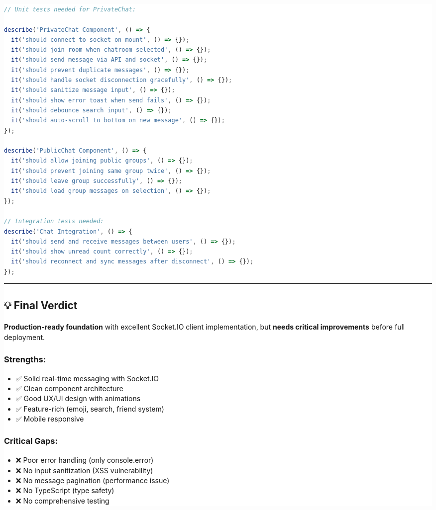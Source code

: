 ```javascript
// Unit tests needed for PrivateChat:

describe('PrivateChat Component', () => {
  it('should connect to socket on mount', () => {});
  it('should join room when chatroom selected', () => {});
  it('should send message via API and socket', () => {});
  it('should prevent duplicate messages', () => {});
  it('should handle socket disconnection gracefully', () => {});
  it('should sanitize message input', () => {});
  it('should show error toast when send fails', () => {});
  it('should debounce search input', () => {});
  it('should auto-scroll to bottom on new message', () => {});
});

describe('PublicChat Component', () => {
  it('should allow joining public groups', () => {});
  it('should prevent joining same group twice', () => {});
  it('should leave group successfully', () => {});
  it('should load group messages on selection', () => {});
});

// Integration tests needed:
describe('Chat Integration', () => {
  it('should send and receive messages between users', () => {});
  it('should show unread count correctly', () => {});
  it('should reconnect and sync messages after disconnect', () => {});
});
```

---

## 💡 **Final Verdict**

**Production-ready foundation** with excellent Socket.IO client implementation, but **needs critical improvements** before full deployment.

### **Strengths:**
- ✅ Solid real-time messaging with Socket.IO
- ✅ Clean component architecture
- ✅ Good UX/UI design with animations
- ✅ Feature-rich (emoji, search, friend system)
- ✅ Mobile responsive

### **Critical Gaps:**
- ❌ Poor error handling (only console.error)
- ❌ No input sanitization (XSS vulnerability)
- ❌ No message pagination (performance issue)
- ❌ No TypeScript (type safety)
- ❌ No comprehensive testing

